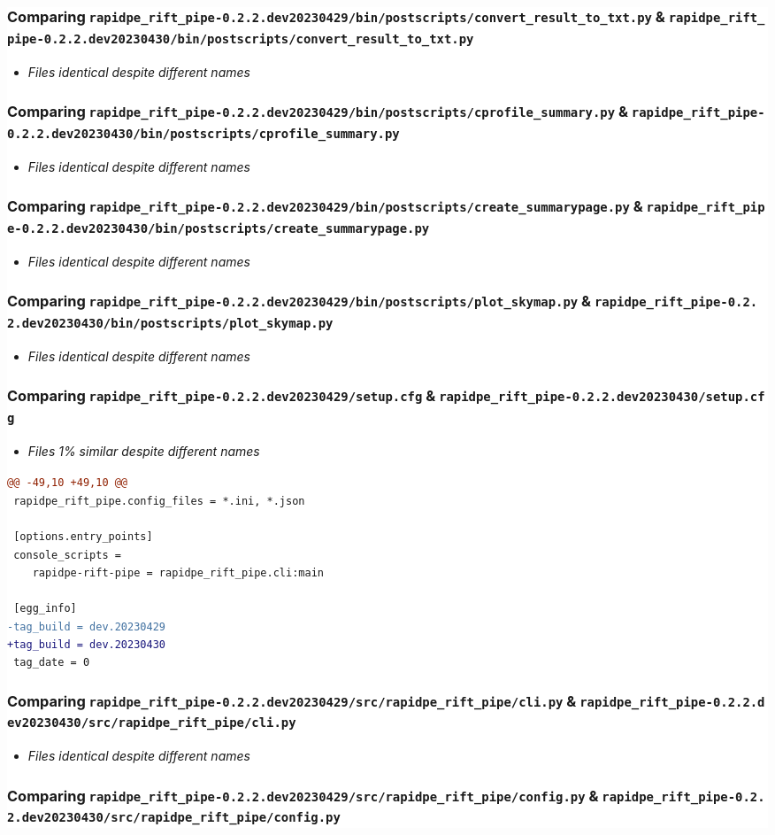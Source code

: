 ### Comparing `rapidpe_rift_pipe-0.2.2.dev20230429/bin/postscripts/convert_result_to_txt.py` & `rapidpe_rift_pipe-0.2.2.dev20230430/bin/postscripts/convert_result_to_txt.py`

 * *Files identical despite different names*

### Comparing `rapidpe_rift_pipe-0.2.2.dev20230429/bin/postscripts/cprofile_summary.py` & `rapidpe_rift_pipe-0.2.2.dev20230430/bin/postscripts/cprofile_summary.py`

 * *Files identical despite different names*

### Comparing `rapidpe_rift_pipe-0.2.2.dev20230429/bin/postscripts/create_summarypage.py` & `rapidpe_rift_pipe-0.2.2.dev20230430/bin/postscripts/create_summarypage.py`

 * *Files identical despite different names*

### Comparing `rapidpe_rift_pipe-0.2.2.dev20230429/bin/postscripts/plot_skymap.py` & `rapidpe_rift_pipe-0.2.2.dev20230430/bin/postscripts/plot_skymap.py`

 * *Files identical despite different names*

### Comparing `rapidpe_rift_pipe-0.2.2.dev20230429/setup.cfg` & `rapidpe_rift_pipe-0.2.2.dev20230430/setup.cfg`

 * *Files 1% similar despite different names*

```diff
@@ -49,10 +49,10 @@
 rapidpe_rift_pipe.config_files = *.ini, *.json
 
 [options.entry_points]
 console_scripts = 
 	rapidpe-rift-pipe = rapidpe_rift_pipe.cli:main
 
 [egg_info]
-tag_build = dev.20230429
+tag_build = dev.20230430
 tag_date = 0
```

### Comparing `rapidpe_rift_pipe-0.2.2.dev20230429/src/rapidpe_rift_pipe/cli.py` & `rapidpe_rift_pipe-0.2.2.dev20230430/src/rapidpe_rift_pipe/cli.py`

 * *Files identical despite different names*

### Comparing `rapidpe_rift_pipe-0.2.2.dev20230429/src/rapidpe_rift_pipe/config.py` & `rapidpe_rift_pipe-0.2.2.dev20230430/src/rapidpe_rift_pipe/config.py`
